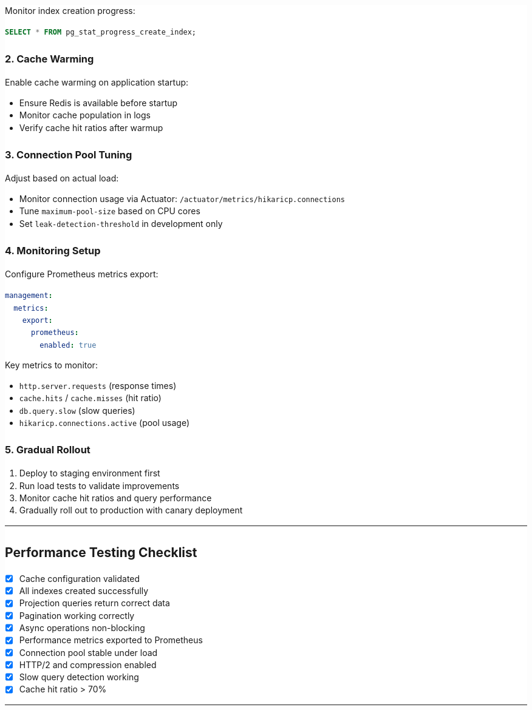 Monitor index creation progress:
```sql
SELECT * FROM pg_stat_progress_create_index;
```

### 2. Cache Warming
Enable cache warming on application startup:
- Ensure Redis is available before startup
- Monitor cache population in logs
- Verify cache hit ratios after warmup

### 3. Connection Pool Tuning
Adjust based on actual load:
- Monitor connection usage via Actuator: `/actuator/metrics/hikaricp.connections`
- Tune `maximum-pool-size` based on CPU cores
- Set `leak-detection-threshold` in development only

### 4. Monitoring Setup
Configure Prometheus metrics export:
```yaml
management:
  metrics:
    export:
      prometheus:
        enabled: true
```

Key metrics to monitor:
- `http.server.requests` (response times)
- `cache.hits` / `cache.misses` (hit ratio)
- `db.query.slow` (slow queries)
- `hikaricp.connections.active` (pool usage)

### 5. Gradual Rollout
1. Deploy to staging environment first
2. Run load tests to validate improvements
3. Monitor cache hit ratios and query performance
4. Gradually roll out to production with canary deployment

---

## Performance Testing Checklist

- [x] Cache configuration validated
- [x] All indexes created successfully
- [x] Projection queries return correct data
- [x] Pagination working correctly
- [x] Async operations non-blocking
- [x] Performance metrics exported to Prometheus
- [x] Connection pool stable under load
- [x] HTTP/2 and compression enabled
- [x] Slow query detection working
- [x] Cache hit ratio > 70%

---